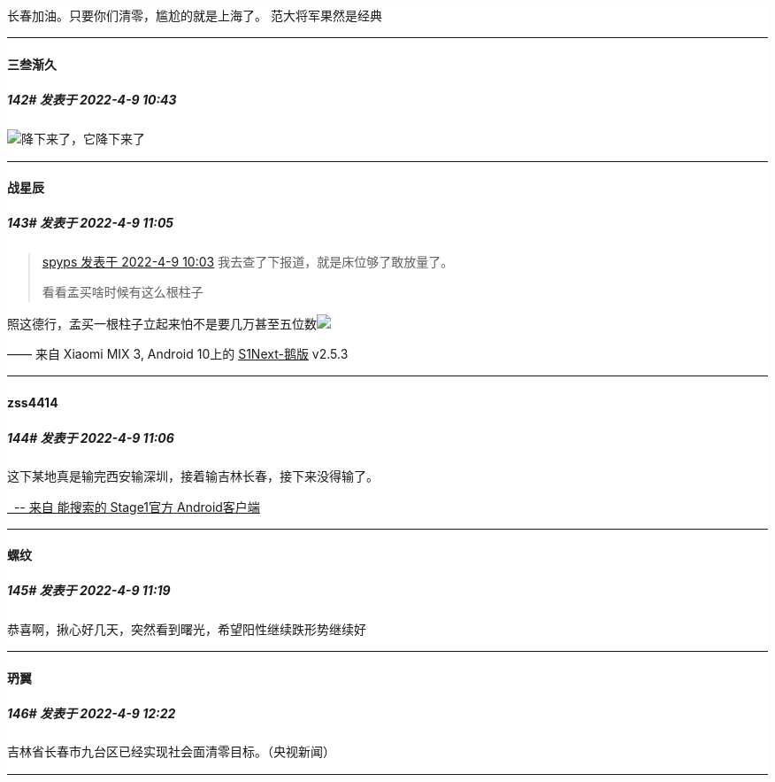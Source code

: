 长春加油。只要你们清零，尴尬的就是上海了。</blockquote>
范大将军果然是经典



*****

####  三叁渐久  
##### 142#       发表于 2022-4-9 10:43

<img src="https://static.saraba1st.com/image/smiley/face2017/139.png" referrerpolicy="no-referrer">降下来了，它降下来了



*****

####  战星辰  
##### 143#       发表于 2022-4-9 11:05

<blockquote><a href="httphttps://bbs.saraba1st.com/2b/forum.php?mod=redirect&amp;goto=findpost&amp;pid=55373762&amp;ptid=2062270" target="_blank">spyps 发表于 2022-4-9 10:03</a>
我去查了下报道，就是床位够了敢放量了。

看看孟买啥时候有这么根柱子</blockquote>
照这德行，孟买一根柱子立起来怕不是要几万甚至五位数<img src="https://static.saraba1st.com/image/smiley/face2017/067.png" referrerpolicy="no-referrer">

—— 来自 Xiaomi MIX 3, Android 10上的 [S1Next-鹅版](https://github.com/ykrank/S1-Next/releases) v2.5.3

*****

####  zss4414  
##### 144#       发表于 2022-4-9 11:06

这下某地真是输完西安输深圳，接着输吉林长春，接下来没得输了。

[  -- 来自 能搜索的 Stage1官方 Android客户端](https://www.coolapk.com/apk/140634)



*****

####  螺纹  
##### 145#       发表于 2022-4-9 11:19

恭喜啊，揪心好几天，突然看到曙光，希望阳性继续跌形势继续好



*****

####  玬翼  
##### 146#       发表于 2022-4-9 12:22

吉林省长春市九台区已经实现社会面清零目标。（央视新闻）



*****
